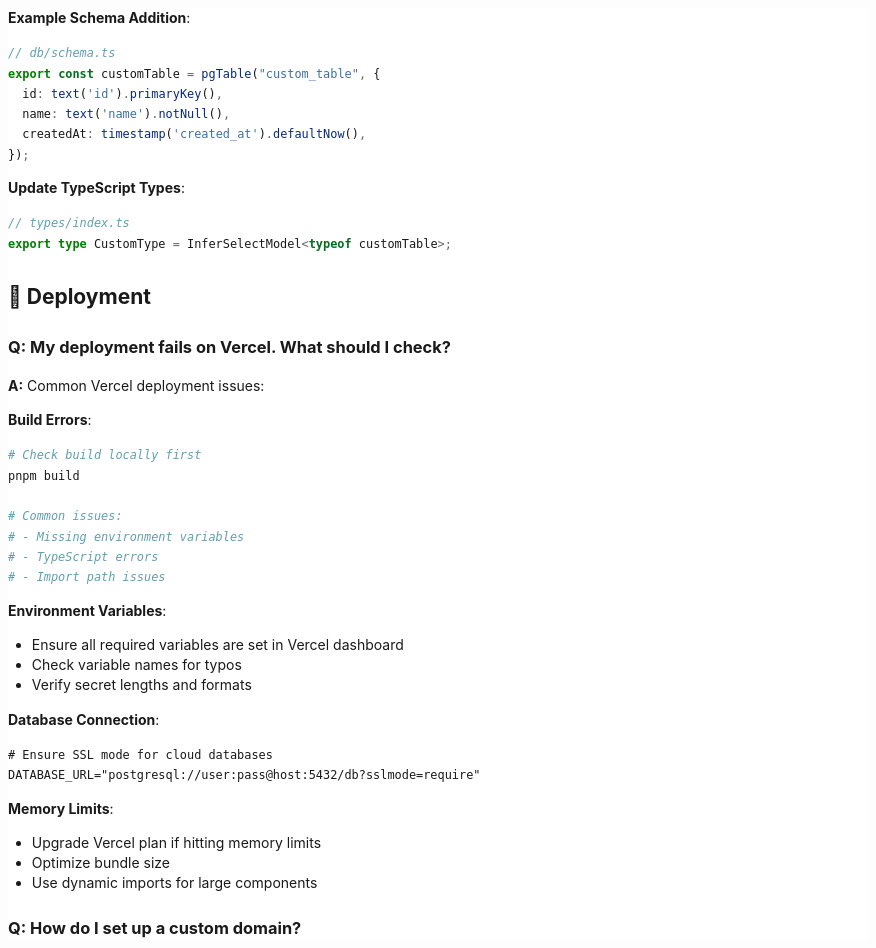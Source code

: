 **Example Schema Addition**:

```typescript
// db/schema.ts
export const customTable = pgTable("custom_table", {
  id: text('id').primaryKey(),
  name: text('name').notNull(),
  createdAt: timestamp('created_at').defaultNow(),
});
```

**Update TypeScript Types**:

```typescript
// types/index.ts
export type CustomType = InferSelectModel<typeof customTable>;
```

## 🚀 Deployment

### Q: My deployment fails on Vercel. What should I check?

**A:** Common Vercel deployment issues:

**Build Errors**:

```bash
# Check build locally first
pnpm build

# Common issues:
# - Missing environment variables
# - TypeScript errors
# - Import path issues
```

**Environment Variables**:

- Ensure all required variables are set in Vercel dashboard
- Check variable names for typos
- Verify secret lengths and formats

**Database Connection**:

```env
# Ensure SSL mode for cloud databases
DATABASE_URL="postgresql://user:pass@host:5432/db?sslmode=require"
```

**Memory Limits**:

- Upgrade Vercel plan if hitting memory limits
- Optimize bundle size
- Use dynamic imports for large components

### Q: How do I set up a custom domain?
